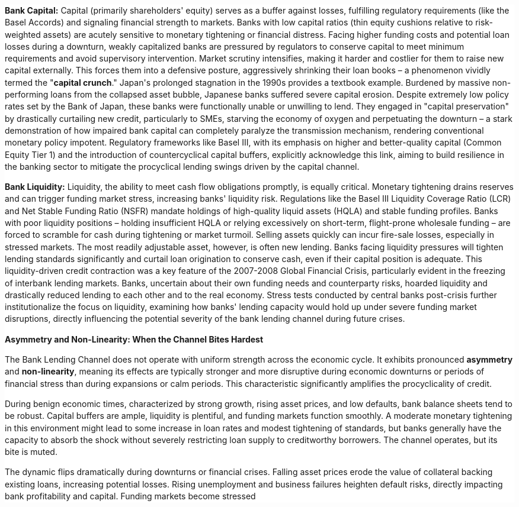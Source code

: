 **Bank Capital:** Capital (primarily shareholders' equity) serves as a buffer against losses, fulfilling regulatory requirements (like the Basel Accords) and signaling financial strength to markets. Banks with low capital ratios (thin equity cushions relative to risk-weighted assets) are acutely sensitive to monetary tightening or financial distress. Facing higher funding costs and potential loan losses during a downturn, weakly capitalized banks are pressured by regulators to conserve capital to meet minimum requirements and avoid supervisory intervention. Market scrutiny intensifies, making it harder and costlier for them to raise new capital externally. This forces them into a defensive posture, aggressively shrinking their loan books – a phenomenon vividly termed the "**capital crunch**." Japan's prolonged stagnation in the 1990s provides a textbook example. Burdened by massive non-performing loans from the collapsed asset bubble, Japanese banks suffered severe capital erosion. Despite extremely low policy rates set by the Bank of Japan, these banks were functionally unable or unwilling to lend. They engaged in "capital preservation" by drastically curtailing new credit, particularly to SMEs, starving the economy of oxygen and perpetuating the downturn – a stark demonstration of how impaired bank capital can completely paralyze the transmission mechanism, rendering conventional monetary policy impotent. Regulatory frameworks like Basel III, with its emphasis on higher and better-quality capital (Common Equity Tier 1) and the introduction of countercyclical capital buffers, explicitly acknowledge this link, aiming to build resilience in the banking sector to mitigate the procyclical lending swings driven by the capital channel.

**Bank Liquidity:** Liquidity, the ability to meet cash flow obligations promptly, is equally critical. Monetary tightening drains reserves and can trigger funding market stress, increasing banks' liquidity risk. Regulations like the Basel III Liquidity Coverage Ratio (LCR) and Net Stable Funding Ratio (NSFR) mandate holdings of high-quality liquid assets (HQLA) and stable funding profiles. Banks with poor liquidity positions – holding insufficient HQLA or relying excessively on short-term, flight-prone wholesale funding – are forced to scramble for cash during tightening or market turmoil. Selling assets quickly can incur fire-sale losses, especially in stressed markets. The most readily adjustable asset, however, is often new lending. Banks facing liquidity pressures will tighten lending standards significantly and curtail loan origination to conserve cash, even if their capital position is adequate. This liquidity-driven credit contraction was a key feature of the 2007-2008 Global Financial Crisis, particularly evident in the freezing of interbank lending markets. Banks, uncertain about their own funding needs and counterparty risks, hoarded liquidity and drastically reduced lending to each other and to the real economy. Stress tests conducted by central banks post-crisis further institutionalize the focus on liquidity, examining how banks' lending capacity would hold up under severe funding market disruptions, directly influencing the potential severity of the bank lending channel during future crises.

**Asymmetry and Non-Linearity: When the Channel Bites Hardest**

The Bank Lending Channel does not operate with uniform strength across the economic cycle. It exhibits pronounced **asymmetry** and **non-linearity**, meaning its effects are typically stronger and more disruptive during economic downturns or periods of financial stress than during expansions or calm periods. This characteristic significantly amplifies the procyclicality of credit.

During benign economic times, characterized by strong growth, rising asset prices, and low defaults, bank balance sheets tend to be robust. Capital buffers are ample, liquidity is plentiful, and funding markets function smoothly. A moderate monetary tightening in this environment might lead to some increase in loan rates and modest tightening of standards, but banks generally have the capacity to absorb the shock without severely restricting loan supply to creditworthy borrowers. The channel operates, but its bite is muted.

The dynamic flips dramatically during downturns or financial crises. Falling asset prices erode the value of collateral backing existing loans, increasing potential losses. Rising unemployment and business failures heighten default risks, directly impacting bank profitability and capital. Funding markets become stressed
